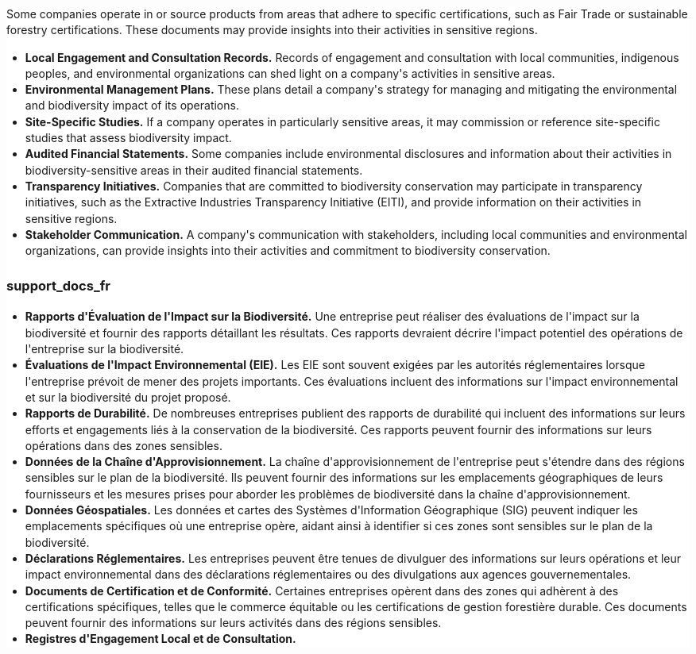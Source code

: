  Some companies operate in or source products from areas that adhere to specific
 certifications, such as Fair Trade or sustainable forestry certifications.
 These documents may provide insights into their activities in sensitive regions.
* **Local Engagement and Consultation Records.**
 Records of engagement and consultation with local communities, indigenous peoples, and
 environmental organizations can shed light on a company's activities in sensitive areas.
* **Environmental Management Plans.**
 These plans detail a company's strategy for managing and mitigating the environmental and
 biodiversity impact of its operations.
* **Site-Specific Studies.**
 If a company operates in particularly sensitive areas, it may commission or reference
 site-specific studies that assess biodiversity impact.
* **Audited Financial Statements.**
 Some companies include environmental disclosures and information about their activities in
 biodiversity-sensitive areas in their audited financial statements.
* **Transparency Initiatives.**
 Companies that are committed to biodiversity conservation may participate in transparency
 initiatives, such as the Extractive Industries Transparency Initiative (EITI), and provide
 information on their activities in sensitive regions.
* **Stakeholder Communication.**
 A company's communication with stakeholders, including local communities and environmental
 organizations, can provide insights into their activities and commitment to biodiversity
 conservation.




### support_docs_fr


* **Rapports d'Évaluation de l'Impact sur la Biodiversité.**
 Une entreprise peut réaliser des évaluations de l'impact sur la biodiversité et fournir des rapports détaillant les résultats.
 Ces rapports devraient décrire l'impact potentiel des opérations de l'entreprise sur la biodiversité.
* **Évaluations de l'Impact Environnemental (EIE).**
 Les EIE sont souvent exigées par les autorités réglementaires lorsque l'entreprise prévoit de mener
 des projets importants. Ces évaluations incluent des informations sur l'impact environnemental et
 sur la biodiversité du projet proposé.
* **Rapports de Durabilité.**
 De nombreuses entreprises publient des rapports de durabilité qui incluent des informations sur leurs efforts et
 engagements liés à la conservation de la biodiversité. Ces rapports peuvent fournir des informations sur
 leurs opérations dans des zones sensibles.
* **Données de la Chaîne d'Approvisionnement.**
 La chaîne d'approvisionnement de l'entreprise peut s'étendre dans des régions sensibles sur le plan de la biodiversité. Ils peuvent fournir
 des informations sur les emplacements géographiques de leurs fournisseurs et les mesures prises pour
 aborder les problèmes de biodiversité dans la chaîne d'approvisionnement.
* **Données Géospatiales.**
 Les données et cartes des Systèmes d'Information Géographique (SIG) peuvent indiquer les emplacements spécifiques
 où une entreprise opère, aidant ainsi à identifier si ces zones sont sensibles sur le plan de la biodiversité.
* **Déclarations Réglementaires.**
 Les entreprises peuvent être tenues de divulguer des informations sur leurs opérations et leur
 impact environnemental dans des déclarations réglementaires ou des divulgations aux agences gouvernementales.
* **Documents de Certification et de Conformité.**
 Certaines entreprises opèrent dans des zones qui adhèrent à des certifications spécifiques,
 telles que le commerce équitable ou les certifications de gestion forestière durable.
 Ces documents peuvent fournir des informations sur leurs activités dans des régions sensibles.
* **Registres d'Engagement Local et de Consultation.**
